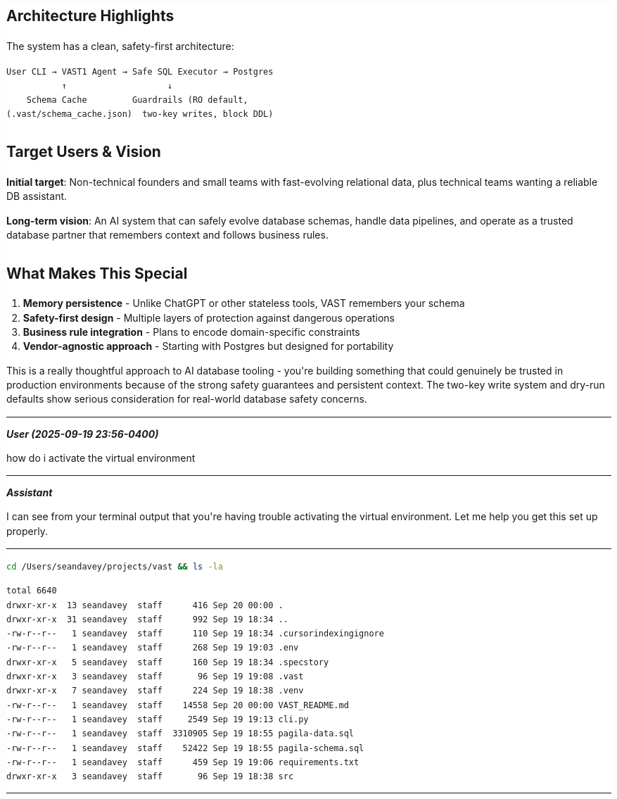 ## Architecture Highlights

The system has a clean, safety-first architecture:
```
User CLI → VAST1 Agent → Safe SQL Executor → Postgres
           ↑                    ↓
    Schema Cache         Guardrails (RO default, 
(.vast/schema_cache.json)  two-key writes, block DDL)
```

## Target Users & Vision

**Initial target**: Non-technical founders and small teams with fast-evolving relational data, plus technical teams wanting a reliable DB assistant.

**Long-term vision**: An AI system that can safely evolve database schemas, handle data pipelines, and operate as a trusted database partner that remembers context and follows business rules.

## What Makes This Special

1. **Memory persistence** - Unlike ChatGPT or other stateless tools, VAST remembers your schema
2. **Safety-first design** - Multiple layers of protection against dangerous operations  
3. **Business rule integration** - Plans to encode domain-specific constraints
4. **Vendor-agnostic approach** - Starting with Postgres but designed for portability

This is a really thoughtful approach to AI database tooling - you're building something that could genuinely be trusted in production environments because of the strong safety guarantees and persistent context. The two-key write system and dry-run defaults show serious consideration for real-world database safety concerns.

---

_**User (2025-09-19 23:56-0400)**_

how do i activate the virtual environment

---

_**Assistant**_

I can see from your terminal output that you're having trouble activating the virtual environment. Let me help you get this set up properly.

---

```bash
cd /Users/seandavey/projects/vast && ls -la
```

```
total 6640
drwxr-xr-x  13 seandavey  staff      416 Sep 20 00:00 .
drwxr-xr-x  31 seandavey  staff      992 Sep 19 18:34 ..
-rw-r--r--   1 seandavey  staff      110 Sep 19 18:34 .cursorindexingignore
-rw-r--r--   1 seandavey  staff      268 Sep 19 19:03 .env
drwxr-xr-x   5 seandavey  staff      160 Sep 19 18:34 .specstory
drwxr-xr-x   3 seandavey  staff       96 Sep 19 19:08 .vast
drwxr-xr-x   7 seandavey  staff      224 Sep 19 18:38 .venv
-rw-r--r--   1 seandavey  staff    14558 Sep 20 00:00 VAST_README.md
-rw-r--r--   1 seandavey  staff     2549 Sep 19 19:13 cli.py
-rw-r--r--   1 seandavey  staff  3310905 Sep 19 18:55 pagila-data.sql
-rw-r--r--   1 seandavey  staff    52422 Sep 19 18:55 pagila-schema.sql
-rw-r--r--   1 seandavey  staff      459 Sep 19 19:06 requirements.txt
drwxr-xr-x   3 seandavey  staff       96 Sep 19 18:38 src

```

---